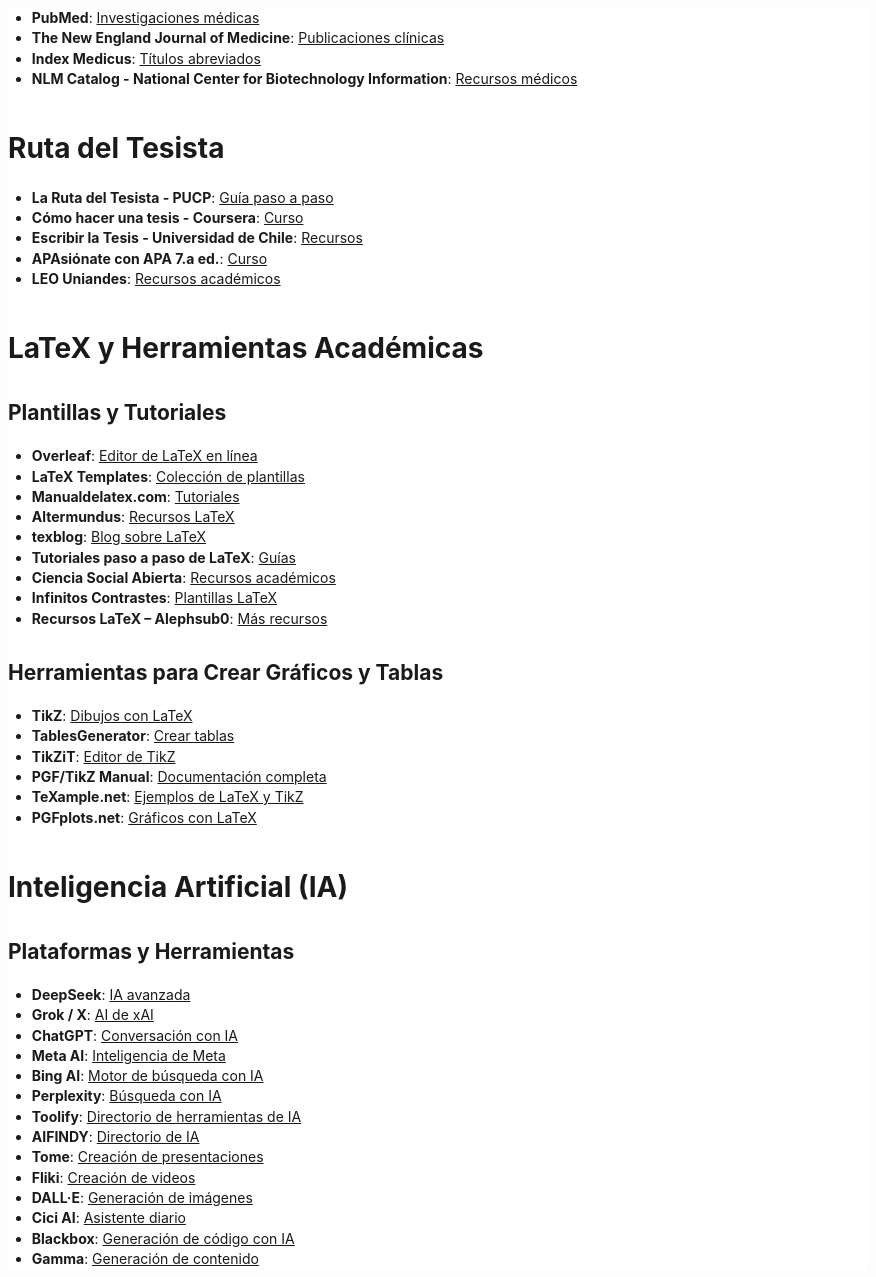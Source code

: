 - **PubMed**: [Investigaciones médicas](https://pubmed.ncbi.nlm.nih.gov/)
- **The New England Journal of Medicine**: [Publicaciones clínicas](https://www.nejm.org/)
- **Index Medicus**: [Títulos abreviados](http://www2.bg.ump.edu.pl/czasopisma/medicus.php?lang=eng)
- **NLM Catalog - National Center for Biotechnology Information**: [Recursos médicos](https://www.ncbi.nlm.nih.gov/)

# Ruta del Tesista

- **La Ruta del Tesista - PUCP**: [Guía paso a paso](https://posgrado.pucp.edu.pe/informacion-para-estudiantes/la-ruta-del-tesista/)
- **Cómo hacer una tesis - Coursera**: [Curso](https://www.coursera.org/learn/como-hacer-una-tesis)
- **Escribir la Tesis - Universidad de Chile**: [Recursos](https://aprendizaje.uchile.cl/recursos-para-leer-escribir-y-hablar-en-la-universidad/escribir-la-tesis/)
- **APAsiónate con APA 7.a ed.**: [Curso](https://centrodeescriturajaveriano.thinkific.com/courses/normas-apa-septima-edicion)
- **LEO Uniandes**: [Recursos académicos](https://leo.uniandes.edu.co/)

# LaTeX y Herramientas Académicas

## Plantillas y Tutoriales

- **Overleaf**: [Editor de LaTeX en línea](https://www.overleaf.com/)
- **LaTeX Templates**: [Colección de plantillas](http://www.latextemplates.com/)
- **Manualdelatex.com**: [Tutoriales](https://manualdelatex.com/tutoriales)
- **Altermundus**: [Recursos LaTeX](https://altermundus.fr/)
- **texblog**: [Blog sobre LaTeX](https://texblog.org/about/)
- **Tutoriales paso a paso de LaTeX**: [Guías](https://manualdelatex.com/tutoriales)
- **Ciencia Social Abierta**: [Recursos académicos](https://cienciasocialabierta.netlify.app/)
- **Infinitos Contrastes**: [Plantillas LaTeX](https://imalexissaez.github.io/2021/09/01/algunas-plantillas-de-latex-interesantes/)
- **Recursos LaTeX – Alephsub0**: [Más recursos](https://alephsub0.org/recursos/)

## Herramientas para Crear Gráficos y Tablas

- **TikZ**: [Dibujos con LaTeX](https://tikz.org/)
- **TablesGenerator**: [Crear tablas](https://www.tablesgenerator.com/)
- **TikZiT**: [Editor de TikZ](https://tikzit.github.io/)
- **PGF/TikZ Manual**: [Documentación completa](https://tikz.dev/)
- **TeXample.net**: [Ejemplos de LaTeX y TikZ](https://texample.net/)
- **PGFplots.net**: [Gráficos con LaTeX](https://pgfplots.net/)

# Inteligencia Artificial (IA)

## Plataformas y Herramientas

- **DeepSeek**: [IA avanzada](https://www.deepseek.com/)
- **Grok / X**: [AI de xAI](https://x.com/i/grok)
- **ChatGPT**: [Conversación con IA](https://chat.openai.com/chat)
- **Meta AI**: [Inteligencia de Meta](https://www.meta.ai/)
- **Bing AI**: [Motor de búsqueda con IA](https://www.bing.com/search?q=Bing+AI&showconv=1)
- **Perplexity**: [Búsqueda con IA](https://www.perplexity.ai/)
- **Toolify**: [Directorio de herramientas de IA](https://www.toolify.ai/es/)
- **AIFINDY**: [Directorio de IA](https://aifindy.com/)
- **Tome**: [Creación de presentaciones](https://tome.app/achalmaedison)
- **Fliki**: [Creación de videos](https://app.fliki.ai/studio/drive)
- **DALL·E**: [Generación de imágenes](https://labs.openai.com/)
- **Cici AI**: [Asistente diario](https://www.ciciai.com/chat/)
- **Blackbox**: [Generación de código con IA](https://www.blackbox.ai/)
- **Gamma**: [Generación de contenido](https://gamma.app/generate)